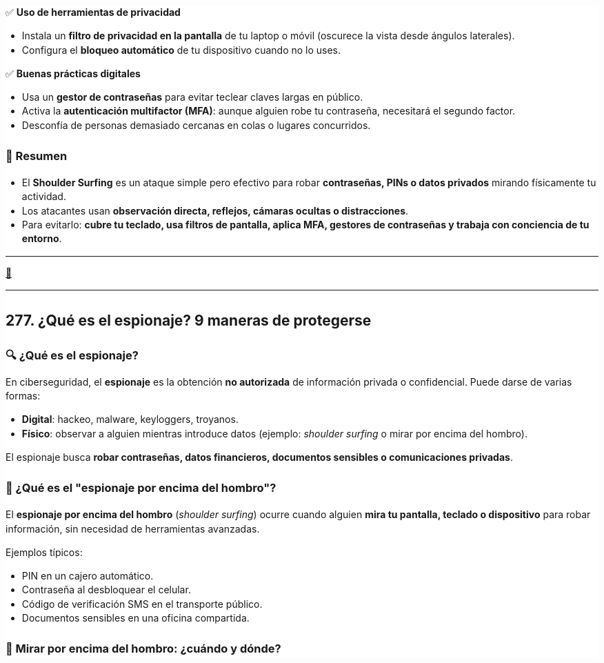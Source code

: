 ✅ **Uso de herramientas de privacidad**

- Instala un **filtro de privacidad en la pantalla** de tu laptop o móvil (oscurece la vista desde ángulos laterales).
- Configura el **bloqueo automático** de tu dispositivo cuando no lo uses.

✅ **Buenas prácticas digitales**

- Usa un **gestor de contraseñas** para evitar teclear claves largas en público.
- Activa la **autenticación multifactor (MFA)**: aunque alguien robe tu contraseña, necesitará el segundo factor.
- Desconfía de personas demasiado cercanas en colas o lugares concurridos.

### 📌 Resumen

- El **Shoulder Surfing** es un ataque simple pero efectivo para robar **contraseñas, PINs o datos privados** mirando físicamente tu actividad.
- Los atacantes usan **observación directa, reflejos, cámaras ocultas o distracciones**.
- Para evitarlo: **cubre tu teclado, usa filtros de pantalla, aplica MFA, gestores de contraseñas y trabaja con conciencia de tu entorno**.

---

[🔼](#índice)

---

## **277. ¿Qué es el espionaje? 9 maneras de protegerse**

### 🔍 ¿Qué es el espionaje?

En ciberseguridad, el **espionaje** es la obtención **no autorizada** de información privada o confidencial.
Puede darse de varias formas:

- **Digital**: hackeo, malware, keyloggers, troyanos.
- **Físico**: observar a alguien mientras introduce datos (ejemplo: _shoulder surfing_ o mirar por encima del hombro).

El espionaje busca **robar contraseñas, datos financieros, documentos sensibles o comunicaciones privadas**.

### 👀 ¿Qué es el "espionaje por encima del hombro"?

El **espionaje por encima del hombro** (_shoulder surfing_) ocurre cuando alguien **mira tu pantalla, teclado o dispositivo** para robar información, sin necesidad de herramientas avanzadas.

Ejemplos típicos:

- PIN en un cajero automático.
- Contraseña al desbloquear el celular.
- Código de verificación SMS en el transporte público.
- Documentos sensibles en una oficina compartida.

### 📍 Mirar por encima del hombro: ¿cuándo y dónde?
